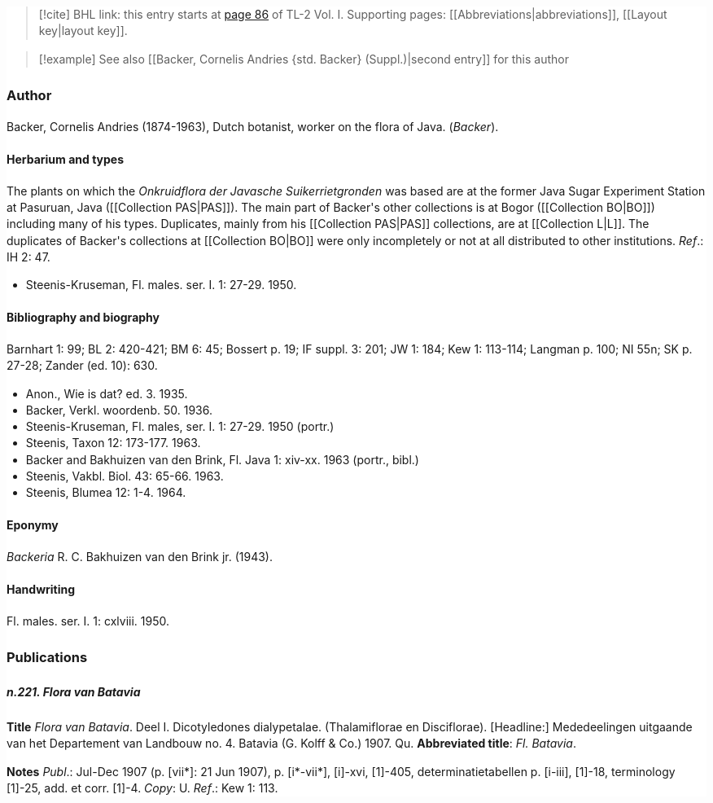 > [!cite] BHL link: this entry starts at [page 86](https://www.biodiversitylibrary.org/item/103414#page/134/mode/1up) of TL-2 Vol. I.
> Supporting pages: [[Abbreviations|abbreviations]], [[Layout key|layout key]].

> [!example] See also [[Backer, Cornelis Andries {std. Backer} (Suppl.)|second entry]] for this author

### Author

Backer, Cornelis Andries (1874-1963), Dutch botanist, worker on the flora of Java. (*Backer*).

#### Herbarium and types

The plants on which the *Onkruidflora der Javasche Suikerrietgronden* was based are at the former Java Sugar Experiment Station at Pasuruan, Java ([[Collection PAS|PAS]]). The main part of Backer's other collections is at Bogor ([[Collection BO|BO]]) including many of his types. Duplicates, mainly from his [[Collection PAS|PAS]] collections, are at [[Collection L|L]]. The duplicates of Backer's collections at [[Collection BO|BO]] were only incompletely or not at all distributed to other institutions.
*Ref*.: IH 2: 47.
- Steenis-Kruseman, Fl. males. ser. I. 1: 27-29. 1950.

#### Bibliography and biography

Barnhart 1: 99; BL 2: 420-421; BM 6: 45; Bossert p. 19; IF suppl. 3: 201; JW 1: 184; Kew 1: 113-114; Langman p. 100; NI 55n; SK p. 27-28; Zander (ed. 10): 630.
- Anon., Wie is dat? ed. 3. 1935.
- Backer, Verkl. woordenb. 50. 1936.
- Steenis-Kruseman, Fl. males, ser. I. 1: 27-29. 1950 (portr.)
- Steenis, Taxon 12: 173-177. 1963.
- Backer and Bakhuizen van den Brink, Fl. Java 1: xiv-xx. 1963 (portr., bibl.)
- Steenis, Vakbl. Biol. 43: 65-66. 1963.
- Steenis, Blumea 12: 1-4. 1964.

#### Eponymy

*Backeria* R. C. Bakhuizen van den Brink jr. (1943).

#### Handwriting

Fl. males. ser. I. 1: cxlviii. 1950.

### Publications

##### n.221. Flora van Batavia

**Title**
*Flora van Batavia*. Deel I. Dicotyledones dialypetalae. (Thalamiflorae en Disciflorae). \[Headline:\] Mededeelingen uitgaande van het Departement van Landbouw no. 4. Batavia (G. Kolff & Co.) 1907. Qu.
**Abbreviated title**: *Fl. Batavia*.

**Notes**
*Publ*.: Jul-Dec 1907 (p. \[vii\*\]: 21 Jun 1907), p. \[i\*-vii\*\], \[i\]-xvi, \[1\]-405, determinatietabellen p. \[i-iii\], \[1\]-18, terminology \[1\]-25, add. et corr. \[1\]-4. *Copy*: U.
*Ref*.: Kew 1: 113.
